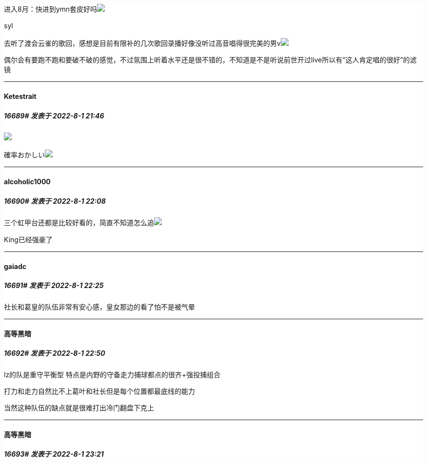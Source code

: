 进入8月：快进到ymn套皮好吗<img src="https://static.saraba1st.com/image/smiley/face2017/127.png" referrerpolicy="no-referrer">

syl

去听了渡会云雀的歌回，感想是目前有限补的几次歌回录播好像没听过高音唱得很完美的男v<img src="https://static.saraba1st.com/image/smiley/face2017/039.png" referrerpolicy="no-referrer">

偶尔会有要跑不跑和要破不破的感觉，不过氛围上听着水平还是很不错的，不知道是不是听说前世开过live所以有“这人肯定唱的很好”的滤镜



*****

####  Ketestrait  
##### 16689#       发表于 2022-8-1 21:46

<img src="http://tva3.sinaimg.cn/large/7c16af6bly1h4rln365o0j20wi0i6wjp.jpg" referrerpolicy="no-referrer">

確率おかしい<img src="https://static.saraba1st.com/image/smiley/face2017/216.png" referrerpolicy="no-referrer">



*****

####  alcoholic1000  
##### 16690#       发表于 2022-8-1 22:08

三个虹甲台还都是比较好看的，简直不知道怎么追<img src="https://static.saraba1st.com/image/smiley/face2017/125.png" referrerpolicy="no-referrer">

King已经强豪了



*****

####  gaiadc  
##### 16691#       发表于 2022-8-1 22:25

社长和葛皇的队伍非常有安心感，皇女那边的看了怕不是被气晕



*****

####  高等黑暗  
##### 16692#       发表于 2022-8-1 22:50

lz的队是重守平衡型 特点是内野的守备走力捕球都点的很齐+强投捕组合

打力和走力自然比不上葛叶和社长但是每个位置都最底线的能力

当然这种队伍的缺点就是很难打出冷门翻盘下克上



*****

####  高等黑暗  
##### 16693#       发表于 2022-8-1 23:21
